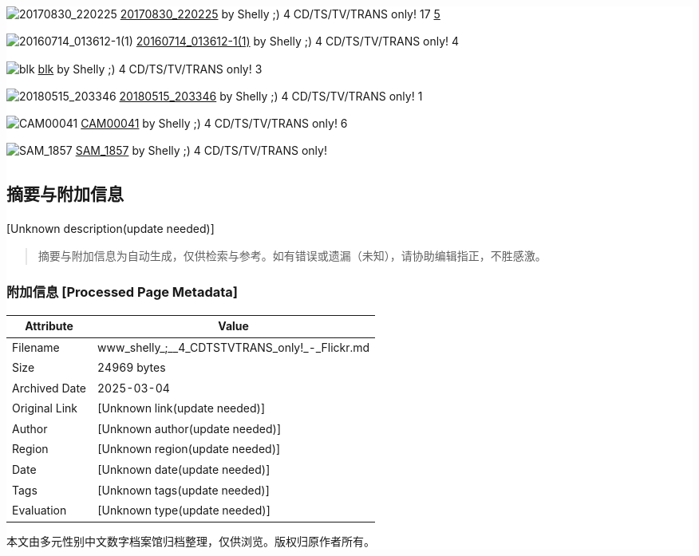 ![20170830_220225](https://live.staticflickr.com/904/42258548711_28f0509422_n.jpg)
[20170830_220225](https://www.flickr.com/photos/shelly_mystical/42258548711/) by Shelly ;) 4 CD/TS/TV/TRANS only!
17 [5](https://www.flickr.com/photos/shelly_mystical/42258548711/#comments)

![20160714_013612-1(1)](https://live.staticflickr.com/977/42258553831_b837a50480_n.jpg)
[20160714_013612-1(1)](https://www.flickr.com/photos/shelly_mystical/42258553831/) by Shelly ;) 4 CD/TS/TV/TRANS only!
4

![blk](https://live.staticflickr.com/973/42258557941_6e7bd6fca2_n.jpg)
[blk](https://www.flickr.com/photos/shelly_mystical/42258557941/) by Shelly ;) 4 CD/TS/TV/TRANS only!
3

![20180515_203346](https://live.staticflickr.com/943/42258560161_c94e6ddc28_n.jpg)
[20180515_203346](https://www.flickr.com/photos/shelly_mystical/42258560161/) by Shelly ;) 4 CD/TS/TV/TRANS only!
1

![CAM00041](https://live.staticflickr.com/2898/14346623265_59f4d0b7d6_n.jpg)
[CAM00041](https://www.flickr.com/photos/shelly_mystical/14346623265/) by Shelly ;) 4 CD/TS/TV/TRANS only!
6

![SAM_1857](https://live.staticflickr.com/7425/12597783644_3f992c1951_n.jpg)
[SAM_1857](https://www.flickr.com/photos/shelly_mystical/12597783644/) by Shelly ;) 4 CD/TS/TV/TRANS only!



## 摘要与附加信息


[Unknown description(update needed)]


> 摘要与附加信息为自动生成，仅供检索与参考。如有错误或遗漏（未知），请协助编辑指正，不胜感激。

### 附加信息 [Processed Page Metadata]

| Attribute       | Value                                  |
|-----------------|----------------------------------------|
| Filename        | www_shelly_;__4_CDTSTVTRANS_only!_-_Flickr.md                             |
| Size            | 24969 bytes                           |
| Archived Date   | 2025-03-04                             |
| Original Link   | [Unknown link(update needed)]                       |
| Author          | [Unknown author(update needed)]                               |
| Region          | [Unknown region(update needed)]                               |
| Date            | [Unknown date(update needed)]                                 |
| Tags            | [Unknown tags(update needed)]                                 |
| Evaluation            | [Unknown type(update needed)]                                 |


本文由多元性别中文数字档案馆归档整理，仅供浏览。版权归原作者所有。
